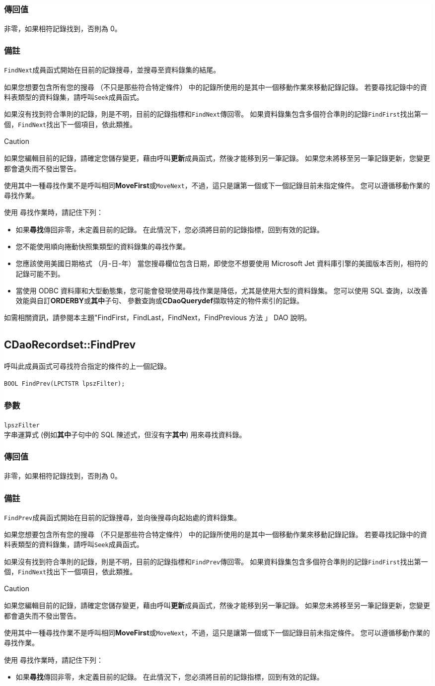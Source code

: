 ### <a name="return-value"></a>傳回值  
 非零，如果相符記錄找到，否則為 0。  
  
### <a name="remarks"></a>備註  
 `FindNext`成員函式開始在目前的記錄搜尋，並搜尋至資料錄集的結尾。  
  
 如果您想要包含所有您的搜尋 （不只是那些符合特定條件） 中的記錄所使用的是其中一個移動作業來移動記錄記錄。 若要尋找記錄中的資料表類型的資料錄集，請呼叫`Seek`成員函式。  
  
 如果沒有找到符合準則的記錄，則是不明，目前的記錄指標和`FindNext`傳回零。 如果資料錄集包含多個符合準則的記錄`FindFirst`找出第一個，`FindNext`找出下一個項目，依此類推。  
  
> [!CAUTION]
>  如果您編輯目前的記錄，請確定您儲存變更，藉由呼叫**更新**成員函式，然後才能移到另一筆記錄。 如果您未將移至另一筆記錄更新，您變更都會遺失而不發出警告。  
  
 使用其中一種尋找作業不是呼叫相同**MoveFirst**或`MoveNext`，不過，這只是讓第一個或下一個記錄目前未指定條件。 您可以遵循移動作業的尋找作業。  
  
 使用 尋找作業時，請記住下列：  
  
-   如果**尋找**傳回非零，未定義目前的記錄。 在此情況下，您必須將目前的記錄指標，回到有效的記錄。  
  
-   您不能使用順向捲動快照集類型的資料錄集的尋找作業。  
  
-   您應該使用美國日期格式 （月-日-年） 當您搜尋欄位包含日期，即使您不想要使用 Microsoft Jet 資料庫引擎的美國版本否則，相符的記錄可能不到。  
  
-   當使用 ODBC 資料庫和大型動態集，您可能會發現使用尋找作業是降低，尤其是使用大型的資料錄集。 您可以使用 SQL 查詢，以改善效能與自訂**ORDERBY**或**其中**子句、 參數查詢或**CDaoQuerydef**擷取特定的物件索引的記錄。  
  
 如需相關資訊，請參閱本主題"FindFirst，FindLast，FindNext，FindPrevious 方法 」 DAO 說明。  
  
##  <a name="findprev"></a>  CDaoRecordset::FindPrev  
 呼叫此成員函式可尋找符合指定的條件的上一個記錄。  
  
```  
BOOL FindPrev(LPCTSTR lpszFilter);
```  
  
### <a name="parameters"></a>參數  
 `lpszFilter`  
 字串運算式 (例如**其中**子句中的 SQL 陳述式，但沒有字**其中**) 用來尋找資料錄。  
  
### <a name="return-value"></a>傳回值  
 非零，如果相符記錄找到，否則為 0。  
  
### <a name="remarks"></a>備註  
 `FindPrev`成員函式開始在目前的記錄搜尋，並向後搜尋向起始處的資料錄集。  
  
 如果您想要包含所有您的搜尋 （不只是那些符合特定條件） 中的記錄所使用的是其中一個移動作業來移動記錄記錄。 若要尋找記錄中的資料表類型的資料錄集，請呼叫`Seek`成員函式。  
  
 如果沒有找到符合準則的記錄，則是不明，目前的記錄指標和`FindPrev`傳回零。 如果資料錄集包含多個符合準則的記錄`FindFirst`找出第一個，`FindNext`找出下一個項目，依此類推。  
  
> [!CAUTION]
>  如果您編輯目前的記錄，請確定您儲存變更，藉由呼叫**更新**成員函式，然後才能移到另一筆記錄。 如果您未將移至另一筆記錄更新，您變更都會遺失而不發出警告。  
  
 使用其中一種尋找作業不是呼叫相同**MoveFirst**或`MoveNext`，不過，這只是讓第一個或下一個記錄目前未指定條件。 您可以遵循移動作業的尋找作業。  
  
 使用 尋找作業時，請記住下列：  
  
-   如果**尋找**傳回非零，未定義目前的記錄。 在此情況下，您必須將目前的記錄指標，回到有效的記錄。  
  